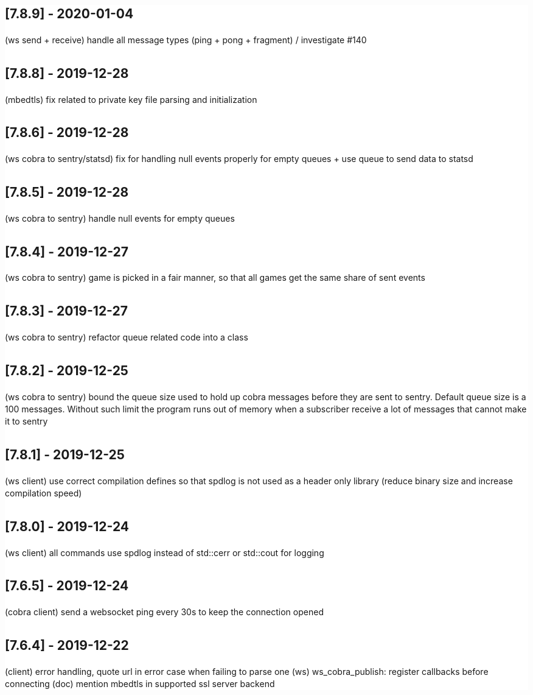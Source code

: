 ## [7.8.9] - 2020-01-04

(ws send + receive) handle all message types (ping + pong + fragment) / investigate #140

## [7.8.8] - 2019-12-28

(mbedtls) fix related to private key file parsing and initialization

## [7.8.6] - 2019-12-28

(ws cobra to sentry/statsd) fix for handling null events properly for empty queues + use queue to send data to statsd

## [7.8.5] - 2019-12-28

(ws cobra to sentry) handle null events for empty queues

## [7.8.4] - 2019-12-27

(ws cobra to sentry) game is picked in a fair manner, so that all games get the same share of sent events

## [7.8.3] - 2019-12-27

(ws cobra to sentry) refactor queue related code into a class

## [7.8.2] - 2019-12-25

(ws cobra to sentry) bound the queue size used to hold up cobra messages before they are sent to sentry. Default queue size is a 100 messages. Without such limit the program runs out of memory when a subscriber receive a lot of messages that cannot make it to sentry

## [7.8.1] - 2019-12-25

(ws client) use correct compilation defines so that spdlog is not used as a header only library (reduce binary size and increase compilation speed)

## [7.8.0] - 2019-12-24

(ws client) all commands use spdlog instead of std::cerr or std::cout for logging

## [7.6.5] - 2019-12-24

(cobra client) send a websocket ping every 30s to keep the connection opened

## [7.6.4] - 2019-12-22

(client) error handling, quote url in error case when failing to parse one
(ws) ws_cobra_publish: register callbacks before connecting
(doc) mention mbedtls in supported ssl server backend
